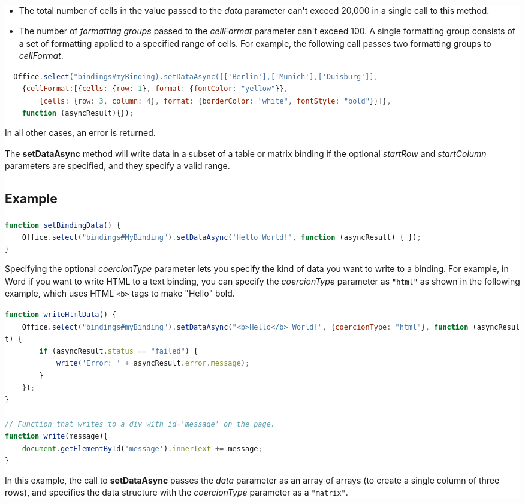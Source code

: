 
- The total number of cells in the value passed to the  _data_ parameter can't exceed 20,000 in a single call to this method.
    
- The number of  _formatting groups_ passed to the _cellFormat_ parameter can't exceed 100. A single formatting group consists of a set of formatting applied to a specified range of cells. For example, the following call passes two formatting groups to _cellFormat_.
    
```js
  Office.select("bindings#myBinding).setDataAsync([['Berlin'],['Munich'],['Duisburg']],
    {cellFormat:[{cells: {row: 1}, format: {fontColor: "yellow"}}, 
        {cells: {row: 3, column: 4}, format: {borderColor: "white", fontStyle: "bold"}}]}, 
    function (asyncResult){});

```

In all other cases, an error is returned.

The  **setDataAsync** method will write data in a subset of a table or matrix binding if the optional _startRow_ and _startColumn_ parameters are specified, and they specify a valid range.


## Example




```js
function setBindingData() {
    Office.select("bindings#MyBinding").setDataAsync('Hello World!', function (asyncResult) { });
}
```

Specifying the optional  _coercionType_ parameter lets you specify the kind of data you want to write to a binding. For example, in Word if you want to write HTML to a text binding, you can specify the _coercionType_ parameter as `"html"` as shown in the following example, which uses HTML `<b>` tags to make "Hello" bold.




```js
function writeHtmlData() {
    Office.select("bindings#myBinding").setDataAsync("<b>Hello</b> World!", {coercionType: "html"}, function (asyncResult) {
        if (asyncResult.status == "failed") {
            write('Error: ' + asyncResult.error.message);
        }
    });
}

// Function that writes to a div with id='message' on the page.
function write(message){
    document.getElementById('message').innerText += message; 
}
```

In this example, the call to  **setDataAsync** passes the _data_ parameter as an array of arrays (to create a single column of three rows), and specifies the data structure with the _coercionType_ parameter as a `"matrix"`.
